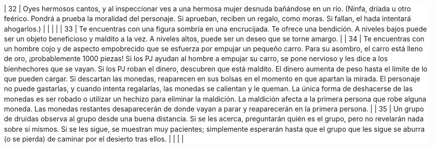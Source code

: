 | 32          | Oyes hermosos cantos, y al inspeccionar ves a una hermosa mujer desnuda bañándose en un río. (Ninfa, dríada u otro feérico. Pondrá a prueba la moralidad del personaje. Si aprueban, reciben un regalo, como moras. Si fallan, el hada intentará ahogarlos.)                                                                                                                                                                                                                                                                                                                                                                                                                                                                                                                                                                                                                                                                                               |     |     |                                                                                                                                                                                                                                                                                                                                                                                                                                                                                                                                                                                                                                                                                                                                                                                                                                                                                                     |
| 33          | Te encuentras con una figura sombría en una encrucijada. Te ofrece una bendición. A niveles bajos puede ser un objeto beneficioso y maldito a la vez. A niveles altos, puede ser un deseo que se torne amargo.                                                                                                                                                                                                                                                                                                                                                                                                                                                                                                                                                                                                                                                                                                                                             |     | 34  | Te encuentras con un hombre cojo y de aspecto empobrecido que se esfuerza por empujar un pequeño carro. Para su asombro, el carro está lleno de oro, ¡probablemente 1000 piezas! Si los PJ ayudan al hombre a empujar su carro, se pone nervioso y les dice a los bienhechores que se vayan. Si los PJ roban el dinero, descubren que está maldito. El dinero aumenta de peso hasta el límite de lo que pueden cargar. Si descartan las monedas, reaparecen en sus bolsas en el momento en que apartan la mirada. El personaje no puede gastarlas, y cuando intenta regalarlas, las monedas se calientan y le queman. La única forma de deshacerse de las monedas es ser robado o utilizar un hechizo para eliminar la maldición. La maldición afecta a la primera persona que robe alguna moneda. Las monedas restantes desaparecerán de donde vayan a parar y reaparecerán en la primera persona. |
| 35          | Un grupo de druidas observa al grupo desde una buena distancia. Si se les acerca, preguntarán quién es el grupo, pero no revelarán nada sobre sí mismos. Si se les sigue, se muestran muy pacientes; simplemente esperarán hasta que el grupo que les sigue se aburra (o se pierda) de caminar por el desierto tras ellos.                                                                                                                                                                                                                                                                                                                                                                                                                                                                                                                                                                                                                                 |     |     |                                                                                                                                                                                                                                                                                                                                                                                                                                                                                                                                                                                                                                                                                                                                                                                                                                                                                                     |